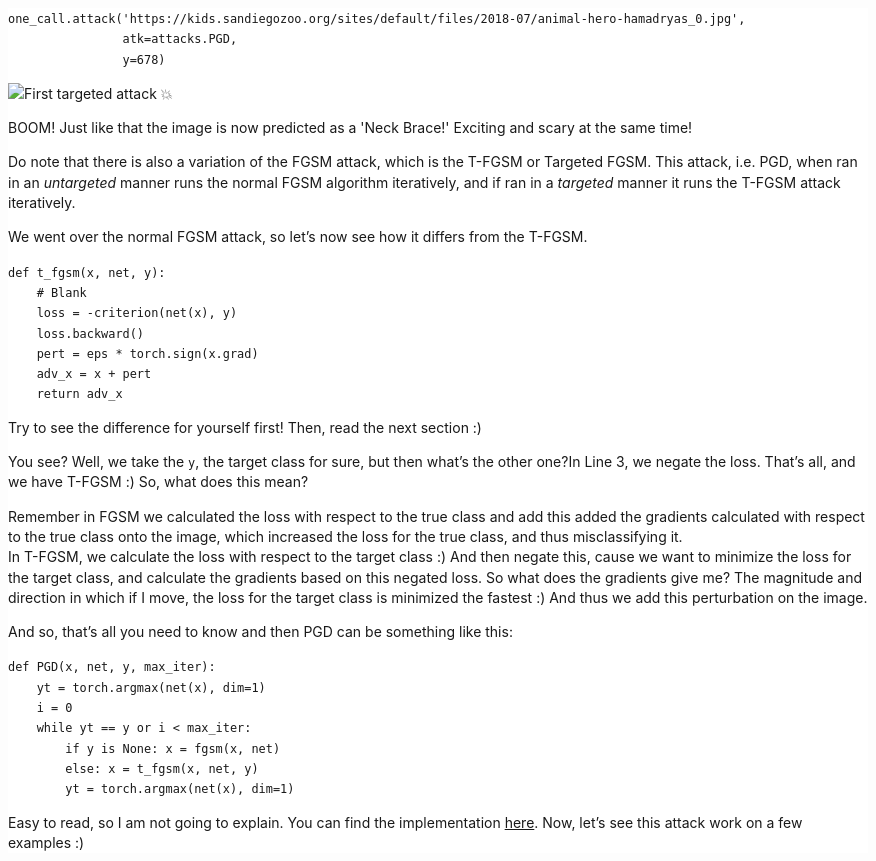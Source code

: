     
    one_call.attack('https://kids.sandiegozoo.org/sites/default/files/2018-07/animal-hero-hamadryas_0.jpg', 
                    atk=attacks.PGD, 
                    y=678)
    

![](https://lh5.googleusercontent.com/NJcPa7OYnLlEcNhNVsstXbHBiPN7IgKnAFFe3XW2dNuAfSqy8P3uqqFpIogTwcIvoSwsrBg68-a1keQBFW_UILvhK3yGEQW1eiSP3VyK6HvthFPFrUwb5CcWv360GRTurbdejVCM)First targeted attack 💥

BOOM! Just like that the image is now predicted as a 'Neck Brace!' Exciting and scary at the same time!

Do note that there is also a variation of the FGSM attack, which is the T-FGSM or Targeted FGSM. This attack, i.e. PGD, when ran in an _untargeted_ manner runs the normal FGSM algorithm iteratively, and if ran in a _targeted_ manner it runs the T-FGSM attack iteratively.

We went over the normal FGSM attack, so let’s now see how it differs from the T-FGSM.
    
    
    def t_fgsm(x, net, y):
        # Blank
        loss = -criterion(net(x), y)
        loss.backward()
        pert = eps * torch.sign(x.grad)
        adv_x = x + pert
        return adv_x
    

Try to see the difference for yourself first! Then, read the next section :)

You see? Well, we take the `y`, the target class for sure, but then what’s the other one?In Line 3, we negate the loss. That’s all, and we have T-FGSM :) So, what does this mean?

Remember in FGSM we calculated the loss with respect to the true class and add this added the gradients calculated with respect to the true class onto the image, which increased the loss for the true class, and thus misclassifying it.  
In T-FGSM, we calculate the loss with respect to the target class :) And then negate this, cause we want to minimize the loss for the target class, and calculate the gradients based on this negated loss. So what does the gradients give me? The magnitude and direction in which if I move, the loss for the target class is minimized the fastest :) And thus we add this perturbation on the image.

And so, that’s all you need to know and then PGD can be something like this:
    
    
    def PGD(x, net, y, max_iter):
        yt = torch.argmax(net(x), dim=1)
        i = 0 
        while yt == y or i < max_iter:
            if y is None: x = fgsm(x, net)
            else: x = t_fgsm(x, net, y)
            yt = torch.argmax(net(x), dim=1)
    

Easy to read, so I am not going to explain. You can find the implementation [here](https://github.com/iArunava/scratchai/blob/master/scratchai/attacks/attacks/pgd.py). Now, let’s see this attack work on a few examples :)
    